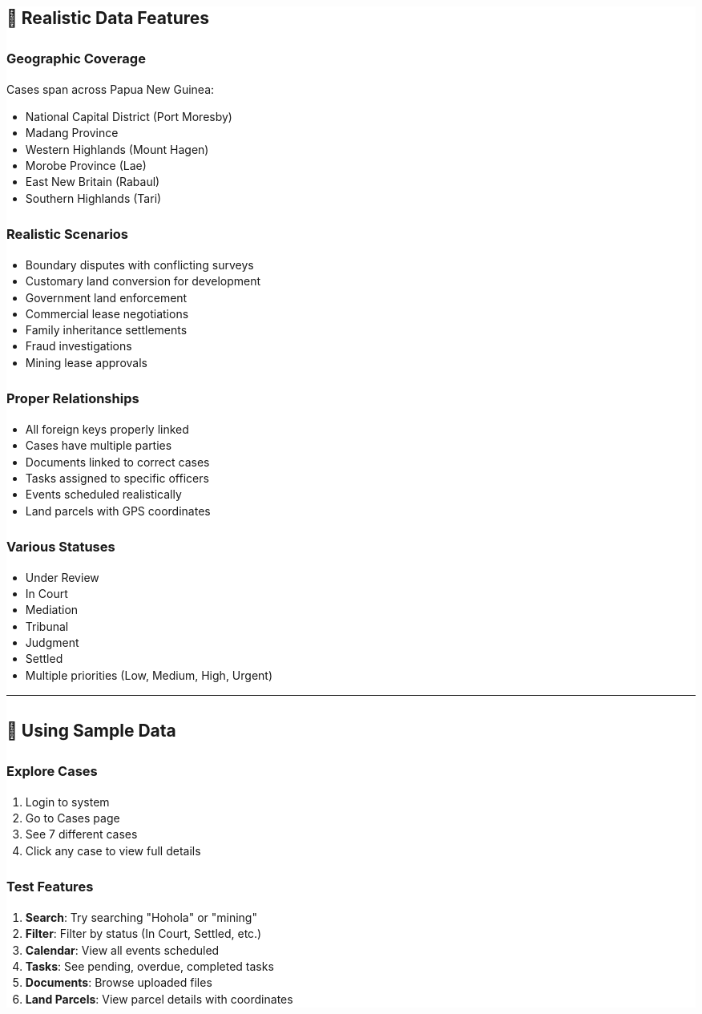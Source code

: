 
## 🔄 Realistic Data Features

### Geographic Coverage
Cases span across Papua New Guinea:
- National Capital District (Port Moresby)
- Madang Province
- Western Highlands (Mount Hagen)
- Morobe Province (Lae)
- East New Britain (Rabaul)
- Southern Highlands (Tari)

### Realistic Scenarios
- Boundary disputes with conflicting surveys
- Customary land conversion for development
- Government land enforcement
- Commercial lease negotiations
- Family inheritance settlements
- Fraud investigations
- Mining lease approvals

### Proper Relationships
- All foreign keys properly linked
- Cases have multiple parties
- Documents linked to correct cases
- Tasks assigned to specific officers
- Events scheduled realistically
- Land parcels with GPS coordinates

### Various Statuses
- Under Review
- In Court
- Mediation
- Tribunal
- Judgment
- Settled
- Multiple priorities (Low, Medium, High, Urgent)

---

## 📝 Using Sample Data

### Explore Cases
1. Login to system
2. Go to Cases page
3. See 7 different cases
4. Click any case to view full details

### Test Features
1. **Search**: Try searching "Hohola" or "mining"
2. **Filter**: Filter by status (In Court, Settled, etc.)
3. **Calendar**: View all events scheduled
4. **Tasks**: See pending, overdue, completed tasks
5. **Documents**: Browse uploaded files
6. **Land Parcels**: View parcel details with coordinates
